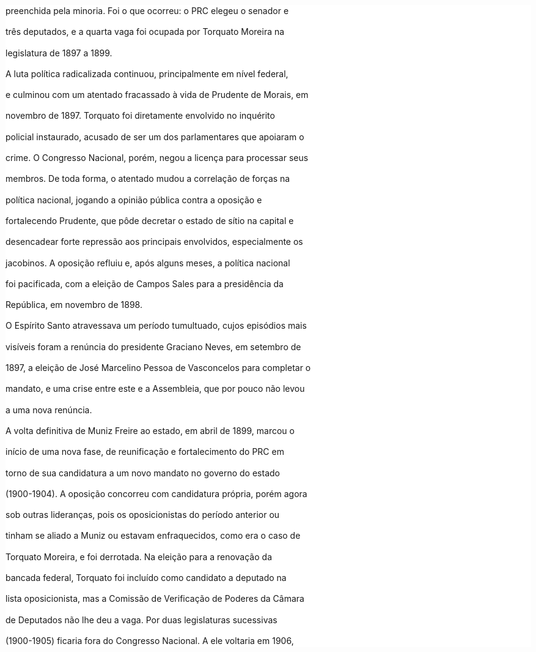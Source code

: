 preenchida pela minoria. Foi o que ocorreu: o PRC elegeu o senador e

três deputados, e a quarta vaga foi ocupada por Torquato Moreira na

legislatura de 1897 a 1899.



A luta política radicalizada continuou, principalmente em nível federal,

e culminou com um atentado fracassado à vida de Prudente de Morais, em

novembro de 1897. Torquato foi diretamente envolvido no inquérito

policial instaurado, acusado de ser um dos parlamentares que apoiaram o

crime. O Congresso Nacional, porém, negou a licença para processar seus

membros. De toda forma, o atentado mudou a correlação de forças na

política nacional, jogando a opinião pública contra a oposição e

fortalecendo Prudente, que pôde decretar o estado de sítio na capital e

desencadear forte repressão aos principais envolvidos, especialmente os

jacobinos. A oposição refluiu e, após alguns meses, a política nacional

foi pacificada, com a eleição de Campos Sales para a presidência da

República, em novembro de 1898.



O Espírito Santo atravessava um período tumultuado, cujos episódios mais

visíveis foram a renúncia do presidente Graciano Neves, em setembro de

1897, a eleição de José Marcelino Pessoa de Vasconcelos para completar o

mandato, e uma crise entre este e a Assembleia, que por pouco não levou

a uma nova renúncia.



A volta definitiva de Muniz Freire ao estado, em abril de 1899, marcou o

início de uma nova fase, de reunificação e fortalecimento do PRC em

torno de sua candidatura a um novo mandato no governo do estado

(1900-1904). A oposição concorreu com candidatura própria, porém agora

sob outras lideranças, pois os oposicionistas do período anterior ou

tinham se aliado a Muniz ou estavam enfraquecidos, como era o caso de

Torquato Moreira, e foi derrotada. Na eleição para a renovação da

bancada federal, Torquato foi incluído como candidato a deputado na

lista oposicionista, mas a Comissão de Verificação de Poderes da Câmara

de Deputados não lhe deu a vaga. Por duas legislaturas sucessivas

(1900-1905) ficaria fora do Congresso Nacional. A ele voltaria em 1906,
